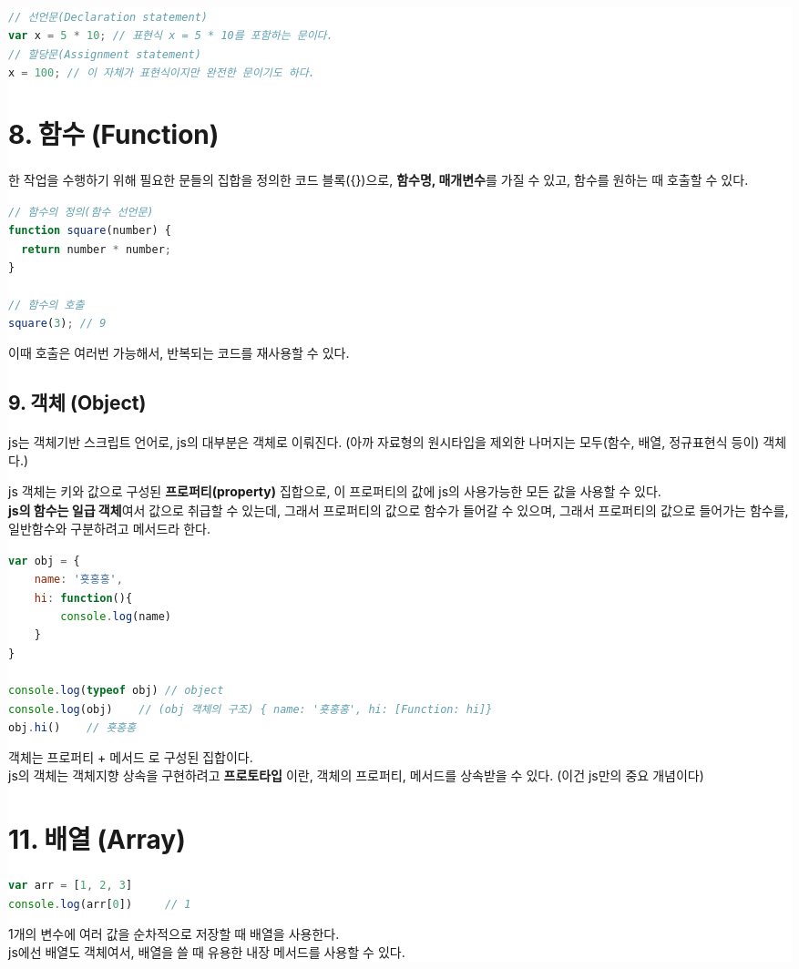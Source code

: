 ```js
// 선언문(Declaration statement)
var x = 5 * 10; // 표현식 x = 5 * 10를 포함하는 문이다.
// 할당문(Assignment statement)
x = 100; // 이 자체가 표현식이지만 완전한 문이기도 하다.
```

# 8. 함수 (Function)

한 작업을 수행하기 위해 필요한 문들의 집합을 정의한 코드 블록({})으로, **함수명, 매개변수**를 가질 수 있고, 함수를 원하는 때 호출할 수 있다.

```js
// 함수의 정의(함수 선언문)
function square(number) {
  return number * number;
}

// 함수의 호출
square(3); // 9
```
이때 호출은 여러번 가능해서, 반복되는 코드를 재사용할 수 있다.


## 9. 객체 (Object)

js는 객체기반 스크립트 언어로, js의 대부분은 객체로 이뤄진다. (아까 자료형의 원시타입을 제외한 나머지는 모두(함수, 배열, 정규표현식 등이) 객체다.)

js 객체는 키와 값으로 구성된 **프로퍼티(property)** 집합으로, 이 프로퍼티의 값에 js의 사용가능한 모든 값을 사용할 수 있다.  
**js의 함수는 일급 객체**여서 값으로 취급할 수 있는데, 그래서 프로퍼티의 값으로 함수가 들어갈 수 있으며, 그래서 프로퍼티의 값으로 들어가는 함수를, 일반함수와 구분하려고 메서드라 한다.

```js
var obj = {
    name: '횻홍홍',
    hi: function(){
        console.log(name)
    }
}

console.log(typeof obj) // object
console.log(obj)    // (obj 객체의 구조) { name: '횻홍홍', hi: [Function: hi]}
obj.hi()    // 횻홍홍
```
객체는 프로퍼티 + 메서드 로 구성된 집합이다.  
js의 객체는 객체지향 상속을 구현하려고 **프로토타입** 이란, 객체의 프로퍼티, 메서드를 상속받을 수 있다. (이건 js만의 중요 개념이다)


# 11. 배열 (Array)

```js
var arr = [1, 2, 3]
console.log(arr[0])     // 1
```

1개의 변수에 여러 값을 순차적으로 저장할 때 배열을 사용한다.  
js에선 배열도 객체여서, 배열을 쓸 때 유용한 내장 메서드를 사용할 수 있다.
